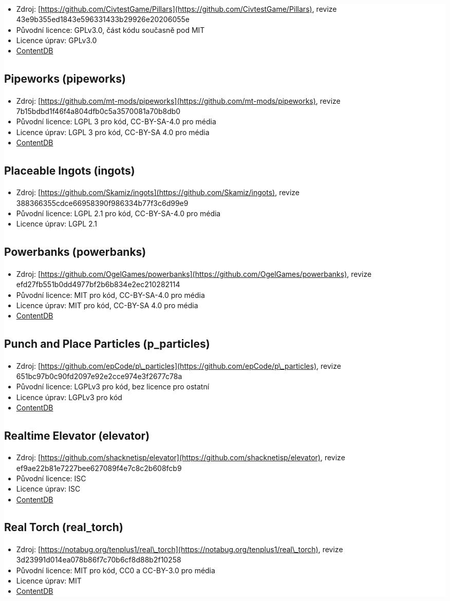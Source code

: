 * Zdroj: [https://github.com/CivtestGame/Pillars](https://github.com/CivtestGame/Pillars), revize 43e9b355ed1843e596331433b29926e20206055e
* Původní licence: GPLv3.0, část kódu současně pod MIT
* Licence úprav: GPLv3.0
* [ContentDB](https://content.minetest.net/packages/citorva/pillars/)

## Pipeworks (pipeworks)

* Zdroj: [https://github.com/mt-mods/pipeworks](https://github.com/mt-mods/pipeworks), revize 7b15bdbd1f46f4a804dfb0c5a3570081a70b8db0
* Původní licence: LGPL 3 pro kód, CC-BY-SA-4.0 pro média
* Licence úprav: LGPL 3 pro kód, CC-BY-SA 4.0 pro média
* [ContentDB](https://content.minetest.net/packages/VanessaE/pipeworks/)

## Placeable Ingots (ingots)

* Zdroj: [https://github.com/Skamiz/ingots](https://github.com/Skamiz/ingots), revize 388366355cdce66958390f986334b77f3c6d99e9
* Původní licence: LGPL 2.1 pro kód, CC-BY-SA-4.0 pro média
* Licence úprav: LGPL 2.1

## Powerbanks (powerbanks)

* Zdroj: [https://github.com/OgelGames/powerbanks](https://github.com/OgelGames/powerbanks), revize efd27fb551b0dd4977bf2b6b834e2ec210282114
* Původní licence: MIT pro kód, CC-BY-SA-4.0 pro média
* Licence úprav: MIT pro kód, CC-BY-SA 4.0 pro média
* [ContentDB](https://content.minetest.net/packages/OgelGames/powerbanks/)

## Punch and Place Particles (p\_particles)

* Zdroj: [https://github.com/epCode/p\_particles](https://github.com/epCode/p\_particles), revize 651bc97b0c90fd2097e92e2cce974e3f2677c78a
* Původní licence: LGPLv3 pro kód, bez licence pro ostatní
* Licence úprav: LGPLv3 pro kód
* [ContentDB](https://content.minetest.net/packages/epCode/punch\_and\_place\_particles/)

## Realtime Elevator (elevator)

* Zdroj: [https://github.com/shacknetisp/elevator](https://github.com/shacknetisp/elevator), revize ef9ae22b81e7227bee627089f4e7c8c2b608fcb9
* Původní licence: ISC
* Licence úprav: ISC
* [ContentDB](https://content.minetest.net/packages/shacknetisp/realtime\_elevator/)

## Real Torch (real\_torch)

* Zdroj: [https://notabug.org/tenplus1/real\_torch](https://notabug.org/tenplus1/real\_torch), revize 3d23991d014ea078b86f7c70b6cf8d88b2f10258
* Původní licence: MIT pro kód, CC0 a CC-BY-3.0 pro média
* Licence úprav: MIT
* [ContentDB](https://content.minetest.net/packages/TenPlus1/real\_torch/)
